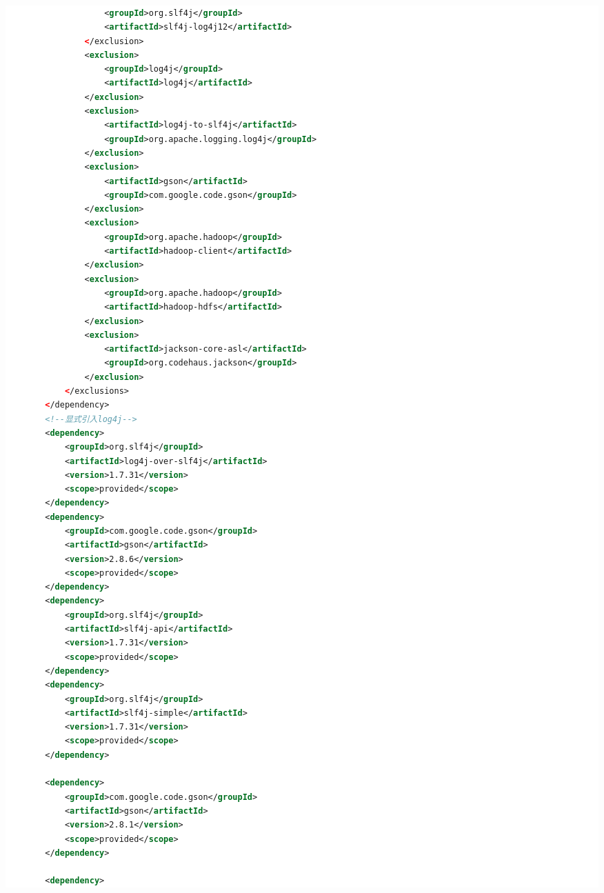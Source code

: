 ~~~xml
                    <groupId>org.slf4j</groupId>
                    <artifactId>slf4j-log4j12</artifactId>
                </exclusion>
                <exclusion>
                    <groupId>log4j</groupId>
                    <artifactId>log4j</artifactId>
                </exclusion>
                <exclusion>
                    <artifactId>log4j-to-slf4j</artifactId>
                    <groupId>org.apache.logging.log4j</groupId>
                </exclusion>
                <exclusion>
                    <artifactId>gson</artifactId>
                    <groupId>com.google.code.gson</groupId>
                </exclusion>
                <exclusion>
                    <groupId>org.apache.hadoop</groupId>
                    <artifactId>hadoop-client</artifactId>
                </exclusion>
                <exclusion>
                    <groupId>org.apache.hadoop</groupId>
                    <artifactId>hadoop-hdfs</artifactId>
                </exclusion>
                <exclusion>
                    <artifactId>jackson-core-asl</artifactId>
                    <groupId>org.codehaus.jackson</groupId>
                </exclusion>
            </exclusions>
        </dependency>
        <!--显式引入log4j-->
        <dependency>
            <groupId>org.slf4j</groupId>
            <artifactId>log4j-over-slf4j</artifactId>
            <version>1.7.31</version>
            <scope>provided</scope>
        </dependency>
        <dependency>
            <groupId>com.google.code.gson</groupId>
            <artifactId>gson</artifactId>
            <version>2.8.6</version>
            <scope>provided</scope>
        </dependency>
        <dependency>
            <groupId>org.slf4j</groupId>
            <artifactId>slf4j-api</artifactId>
            <version>1.7.31</version>
            <scope>provided</scope>
        </dependency>
        <dependency>
            <groupId>org.slf4j</groupId>
            <artifactId>slf4j-simple</artifactId>
            <version>1.7.31</version>
            <scope>provided</scope>
        </dependency>

        <dependency>
            <groupId>com.google.code.gson</groupId>
            <artifactId>gson</artifactId>
            <version>2.8.1</version>
            <scope>provided</scope>
        </dependency>

        <dependency>
~~~